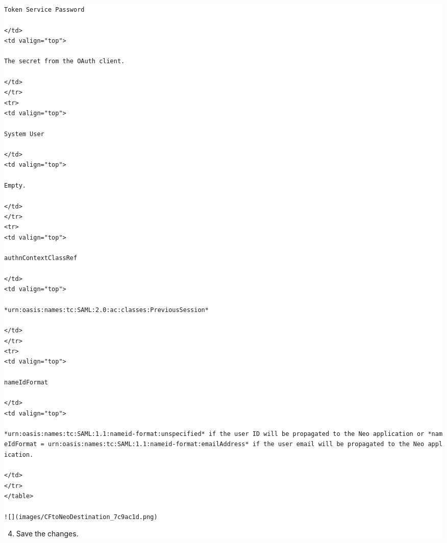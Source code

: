     Token Service Password
    
    </td>
    <td valign="top">
    
    The secret from the OAuth client.
    
    </td>
    </tr>
    <tr>
    <td valign="top">
    
    System User
    
    </td>
    <td valign="top">
    
    Empty.
    
    </td>
    </tr>
    <tr>
    <td valign="top">
    
    authnContextClassRef
    
    </td>
    <td valign="top">
    
    *urn:oasis:names:tc:SAML:2.0:ac:classes:PreviousSession* 
    
    </td>
    </tr>
    <tr>
    <td valign="top">
    
    nameIdFormat
    
    </td>
    <td valign="top">
    
    *urn:oasis:names:tc:SAML:1.1:nameid-format:unspecified* if the user ID will be propagated to the Neo application or *nameIdFormat = urn:oasis:names:tc:SAML:1.1:nameid-format:emailAddress* if the user email will be propagated to the Neo application.
    
    </td>
    </tr>
    </table>
    
    ![](images/CFtoNeoDestination_7c9ac1d.png)

4.  Save the changes.


